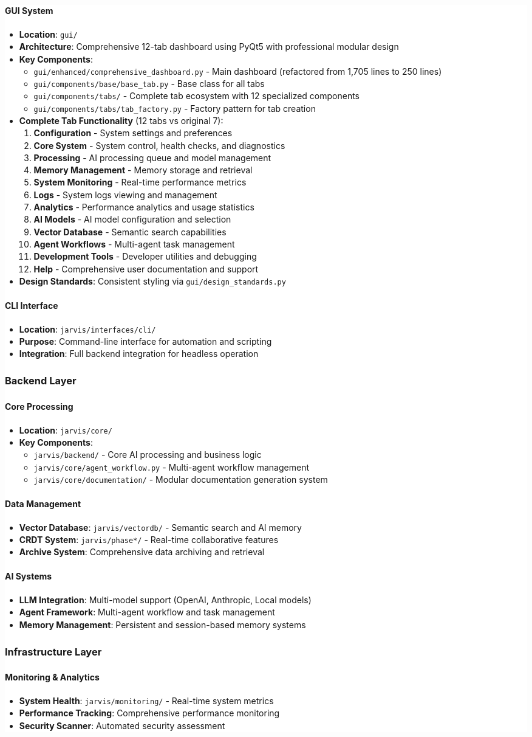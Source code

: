 #### GUI System
- **Location**: `gui/`
- **Architecture**: Comprehensive 12-tab dashboard using PyQt5 with professional modular design
- **Key Components**:
  - `gui/enhanced/comprehensive_dashboard.py` - Main dashboard (refactored from 1,705 lines to 250 lines)
  - `gui/components/base/base_tab.py` - Base class for all tabs
  - `gui/components/tabs/` - Complete tab ecosystem with 12 specialized components
  - `gui/components/tabs/tab_factory.py` - Factory pattern for tab creation
- **Complete Tab Functionality** (12 tabs vs original 7):
  1. **Configuration** - System settings and preferences
  2. **Core System** - System control, health checks, and diagnostics  
  3. **Processing** - AI processing queue and model management
  4. **Memory Management** - Memory storage and retrieval
  5. **System Monitoring** - Real-time performance metrics
  6. **Logs** - System logs viewing and management
  7. **Analytics** - Performance analytics and usage statistics  
  8. **AI Models** - AI model configuration and selection
  9. **Vector Database** - Semantic search capabilities
  10. **Agent Workflows** - Multi-agent task management
  11. **Development Tools** - Developer utilities and debugging
  12. **Help** - Comprehensive user documentation and support
- **Design Standards**: Consistent styling via `gui/design_standards.py`

#### CLI Interface
- **Location**: `jarvis/interfaces/cli/`
- **Purpose**: Command-line interface for automation and scripting
- **Integration**: Full backend integration for headless operation

### Backend Layer

#### Core Processing
- **Location**: `jarvis/core/`
- **Key Components**:
  - `jarvis/backend/` - Core AI processing and business logic
  - `jarvis/core/agent_workflow.py` - Multi-agent workflow management
  - `jarvis/core/documentation/` - Modular documentation generation system

#### Data Management
- **Vector Database**: `jarvis/vectordb/` - Semantic search and AI memory
- **CRDT System**: `jarvis/phase*/` - Real-time collaborative features
- **Archive System**: Comprehensive data archiving and retrieval

#### AI Systems
- **LLM Integration**: Multi-model support (OpenAI, Anthropic, Local models)
- **Agent Framework**: Multi-agent workflow and task management
- **Memory Management**: Persistent and session-based memory systems

### Infrastructure Layer

#### Monitoring & Analytics
- **System Health**: `jarvis/monitoring/` - Real-time system metrics
- **Performance Tracking**: Comprehensive performance monitoring
- **Security Scanner**: Automated security assessment

